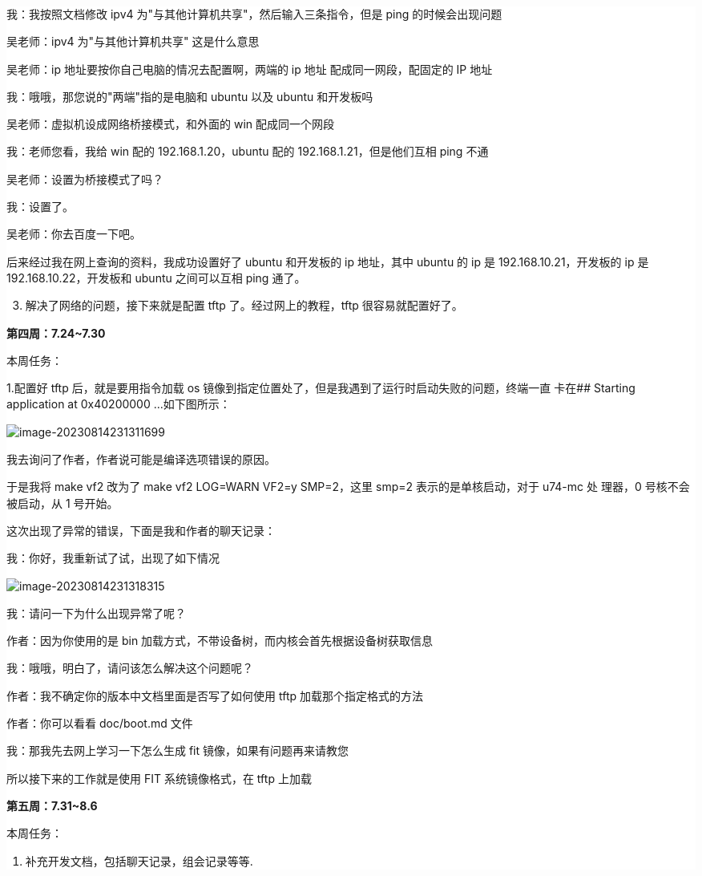 我：我按照文档修改 ipv4 为"与其他计算机共享"，然后输入三条指令，但是 ping 的时候会出现问题

吴老师：ipv4 为"与其他计算机共享" 这是什么意思

吴老师：ip 地址要按你自己电脑的情况去配置啊，两端的 ip 地址 配成同一网段，配固定的 IP 地址

我：哦哦，那您说的"两端"指的是电脑和 ubuntu 以及 ubuntu 和开发板吗

吴老师：虚拟机设成网络桥接模式，和外面的 win 配成同一个网段

我：老师您看，我给 win 配的 192.168.1.20，ubuntu 配的 192.168.1.21，但是他们互相 ping 不通

吴老师：设置为桥接模式了吗？

我：设置了。

吴老师：你去百度一下吧。

后来经过我在网上查询的资料，我成功设置好了 ubuntu 和开发板的 ip 地址，其中 ubuntu 的 ip 是
192.168.10.21，开发板的 ip 是 192.168.10.22，开发板和 ubuntu 之间可以互相 ping 通了。

3.  解决了网络的问题，接下来就是配置 tftp 了。经过网上的教程，tftp 很容易就配置好了。

**第四周：7.24\~7.30**

本周任务：

1.配置好 tftp 后，就是要用指令加载 os 镜像到指定位置处了，但是我遇到了运行时启动失败的问题，终端一直
卡在#\# Starting application at 0x40200000 \...如下图所示：

![image-20230814231311699](image\image-20230814231311699.png)

我去询问了作者，作者说可能是编译选项错误的原因。

于是我将 make vf2 改为了 make vf2 LOG=WARN VF2=y SMP=2，这里 smp=2 表示的是单核启动，对于 u74-mc 处
理器，0 号核不会被启动，从 1 号开始。

这次出现了异常的错误，下面是我和作者的聊天记录：

我：你好，我重新试了试，出现了如下情况

![image-20230814231318315](image\image-20230814231318315.png)

我：请问一下为什么出现异常了呢？

作者：因为你使用的是 bin 加载方式，不带设备树，而内核会首先根据设备树获取信息

我：哦哦，明白了，请问该怎么解决这个问题呢？

作者：我不确定你的版本中文档里面是否写了如何使用 tftp 加载那个指定格式的方法

作者：你可以看看 doc/boot.md 文件

我：那我先去网上学习一下怎么生成 fit 镜像，如果有问题再来请教您

所以接下来的工作就是使用 FIT 系统镜像格式，在 tftp 上加载

**第五周：7.31\~8.6**

本周任务：

1.  补充开发文档，包括聊天记录，组会记录等等.
